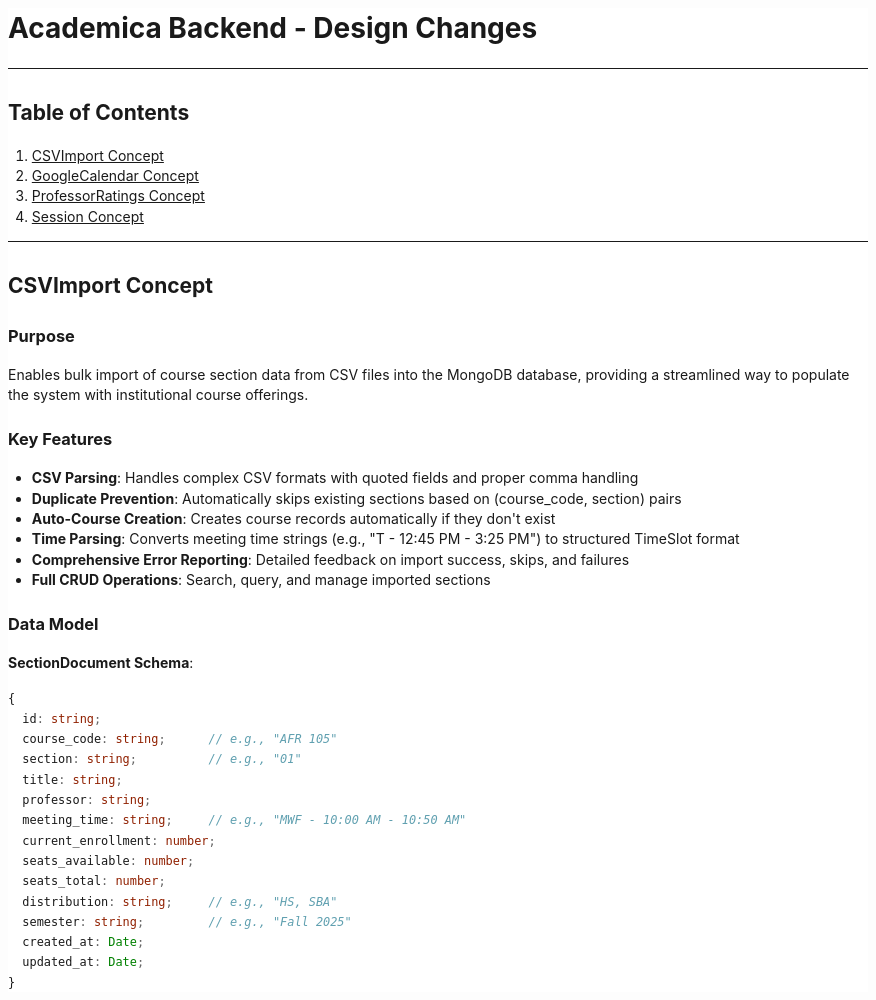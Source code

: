 # Academica Backend - Design Changes

---

## Table of Contents

1. [CSVImport Concept](#csvimport-concept)
2. [GoogleCalendar Concept](#googlecalendar-concept)
3. [ProfessorRatings Concept](#professorratings-concept)
4. [Session Concept](#session-concept)

---

## CSVImport Concept

### Purpose
Enables bulk import of course section data from CSV files into the MongoDB database, providing a streamlined way to populate the system with institutional course offerings.

### Key Features
- **CSV Parsing**: Handles complex CSV formats with quoted fields and proper comma handling
- **Duplicate Prevention**: Automatically skips existing sections based on (course_code, section) pairs
- **Auto-Course Creation**: Creates course records automatically if they don't exist
- **Time Parsing**: Converts meeting time strings (e.g., "T - 12:45 PM - 3:25 PM") to structured TimeSlot format
- **Comprehensive Error Reporting**: Detailed feedback on import success, skips, and failures
- **Full CRUD Operations**: Search, query, and manage imported sections

### Data Model

**SectionDocument Schema**:
```typescript
{
  id: string;
  course_code: string;      // e.g., "AFR 105"
  section: string;          // e.g., "01"
  title: string;
  professor: string;
  meeting_time: string;     // e.g., "MWF - 10:00 AM - 10:50 AM"
  current_enrollment: number;
  seats_available: number;
  seats_total: number;
  distribution: string;     // e.g., "HS, SBA"
  semester: string;         // e.g., "Fall 2025"
  created_at: Date;
  updated_at: Date;
}
```
